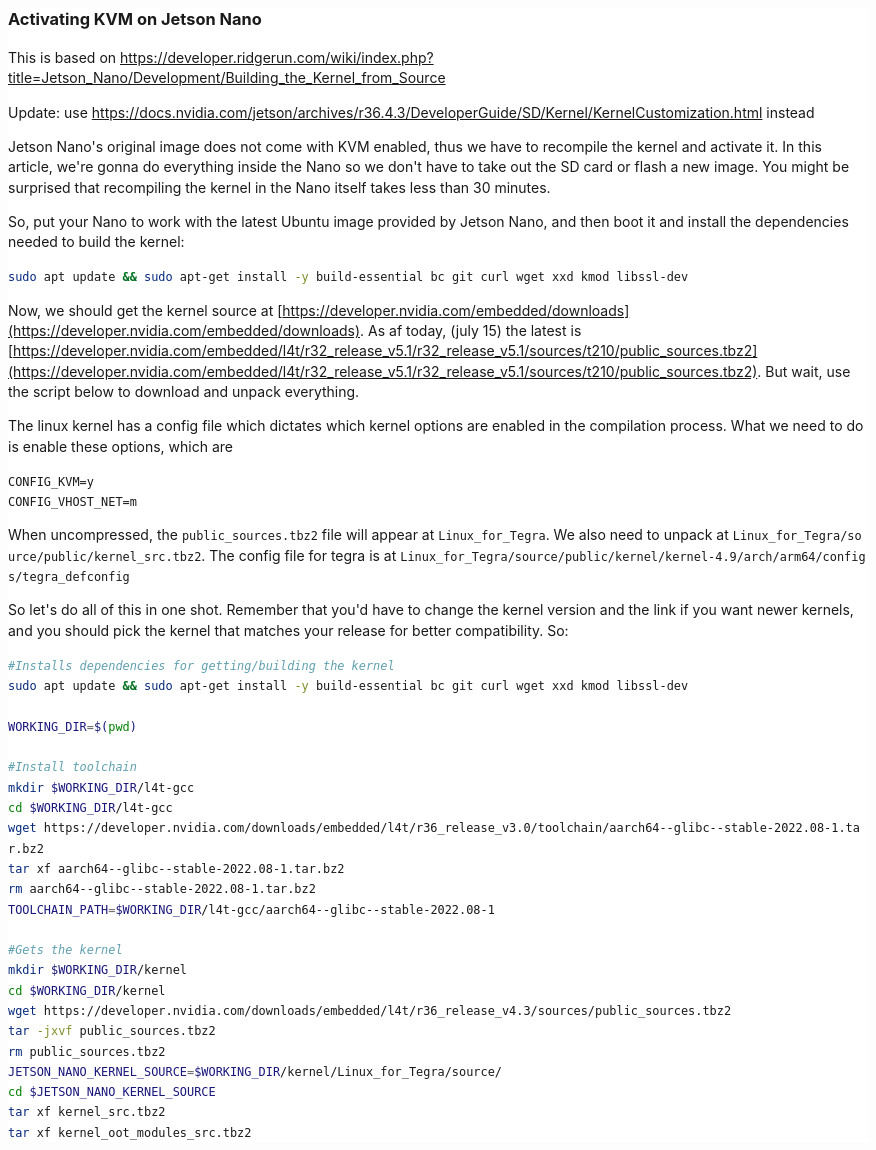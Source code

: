 ### Activating KVM on Jetson Nano

This is based on https://developer.ridgerun.com/wiki/index.php?title=Jetson_Nano/Development/Building_the_Kernel_from_Source

Update: use https://docs.nvidia.com/jetson/archives/r36.4.3/DeveloperGuide/SD/Kernel/KernelCustomization.html instead

Jetson Nano's original image does not come with KVM enabled, thus we have to recompile the kernel and activate it. In this article, we're gonna do everything inside the Nano so we don't have to take out the SD card or flash a new image. You might be surprised that recompiling the kernel in the Nano itself takes less than 30 minutes.

So, put your Nano to work with the latest Ubuntu image provided by Jetson Nano, and then boot it and install the dependencies needed to build the kernel:

```bash
sudo apt update && sudo apt-get install -y build-essential bc git curl wget xxd kmod libssl-dev
```

Now, we should get the kernel source at [https://developer.nvidia.com/embedded/downloads](https://developer.nvidia.com/embedded/downloads). As af today, (july 15) the latest is [https://developer.nvidia.com/embedded/l4t/r32_release_v5.1/r32_release_v5.1/sources/t210/public_sources.tbz2](https://developer.nvidia.com/embedded/l4t/r32_release_v5.1/r32_release_v5.1/sources/t210/public_sources.tbz2). But wait, use the script below to download and unpack everything.

The linux kernel has a config file which dictates which kernel options are enabled in the compilation process. What we need to do is enable these options, which are

```
CONFIG_KVM=y
CONFIG_VHOST_NET=m
```

When uncompressed, the `public_sources.tbz2` file will appear at `Linux_for_Tegra`. We also need to unpack at `Linux_for_Tegra/source/public/kernel_src.tbz2`.
The config file for tegra is at `Linux_for_Tegra/source/public/kernel/kernel-4.9/arch/arm64/configs/tegra_defconfig`

So let's do all of this in one shot. Remember that you'd have to change the kernel version and the link if you want newer kernels, and you should pick the kernel that matches your release for better compatibility. So:

```bash
#Installs dependencies for getting/building the kernel
sudo apt update && sudo apt-get install -y build-essential bc git curl wget xxd kmod libssl-dev

WORKING_DIR=$(pwd)

#Install toolchain
mkdir $WORKING_DIR/l4t-gcc
cd $WORKING_DIR/l4t-gcc
wget https://developer.nvidia.com/downloads/embedded/l4t/r36_release_v3.0/toolchain/aarch64--glibc--stable-2022.08-1.tar.bz2
tar xf aarch64--glibc--stable-2022.08-1.tar.bz2
rm aarch64--glibc--stable-2022.08-1.tar.bz2
TOOLCHAIN_PATH=$WORKING_DIR/l4t-gcc/aarch64--glibc--stable-2022.08-1

#Gets the kernel
mkdir $WORKING_DIR/kernel
cd $WORKING_DIR/kernel
wget https://developer.nvidia.com/downloads/embedded/l4t/r36_release_v4.3/sources/public_sources.tbz2
tar -jxvf public_sources.tbz2
rm public_sources.tbz2
JETSON_NANO_KERNEL_SOURCE=$WORKING_DIR/kernel/Linux_for_Tegra/source/
cd $JETSON_NANO_KERNEL_SOURCE
tar xf kernel_src.tbz2
tar xf kernel_oot_modules_src.tbz2
```